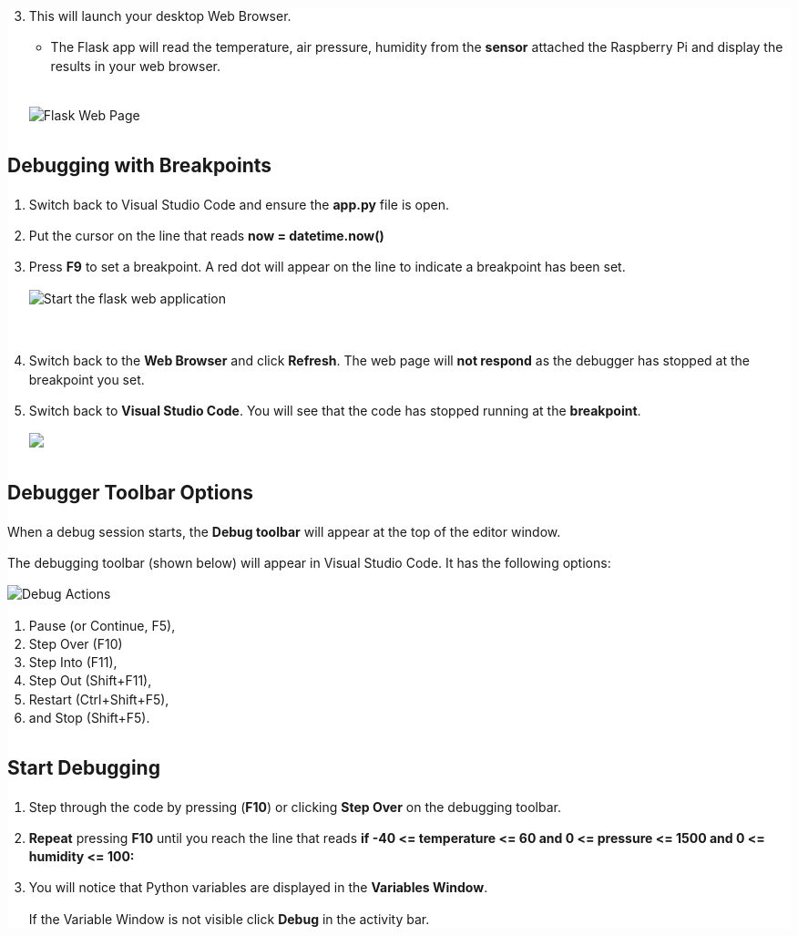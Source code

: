 3. This will launch your desktop Web Browser.

    -  The Flask app will read the temperature, air pressure, humidity from the **sensor** attached the Raspberry Pi and display the results in your web browser.
    <br/>

    ![Flask Web Page](https://raw.githubusercontent.com/gloveboxes/PyLab-1-Debugging-a-Python-Internet-of-Things-Application/master/resources/flask-web-page.png)

## Debugging with Breakpoints

1. Switch back to Visual Studio Code and ensure the **app.py** file is open.
2. Put the cursor on the line that reads **now = datetime.now()**
3. Press **F9** to set a breakpoint. A red dot will appear on the line to indicate a breakpoint has been set.
    <br/>

    ![Start the flask web application](https://raw.githubusercontent.com/gloveboxes/PyLab-1-Debugging-a-Python-Internet-of-Things-Application/master/resources/vs-code-flask-app.png)

    <br/>
4. Switch back to the **Web Browser** and click **Refresh**. The web page will **not respond** as the debugger has stopped at the breakpoint you set.
5. Switch back to **Visual Studio Code**. You will see that the code has stopped running at the **breakpoint**.
    <br/>

    ![](https://raw.githubusercontent.com/gloveboxes/PyLab-1-Debugging-a-Python-Internet-of-Things-Application/master/resources/vs-code-open-stop-at-breakpoint.png)

## Debugger Toolbar Options

When a debug session starts, the **Debug toolbar** will appear at the top of the editor window.

The debugging toolbar (shown below) will appear in Visual Studio Code. It has the following options:

![Debug Actions](https://raw.githubusercontent.com/gloveboxes/PyLab-1-Debugging-a-Python-Internet-of-Things-Application/master/resources/toolbar.png)

1. Pause (or Continue, F5),
1. Step Over (F10)
1. Step Into (F11),
1. Step Out (Shift+F11),
1. Restart (Ctrl+Shift+F5),
1. and Stop (Shift+F5).

## Start Debugging

1. Step through the code by pressing (**F10**) or clicking **Step Over** on the debugging toolbar.
2. **Repeat** pressing **F10** until you reach the line that reads **if -40 <= temperature <= 60 and 0 <= pressure <= 1500 and 0 <= humidity <= 100:**
3. You will notice that Python variables are displayed in the **Variables Window**.

    If the Variable Window is not visible click **Debug** in the activity bar.
    <br/>
